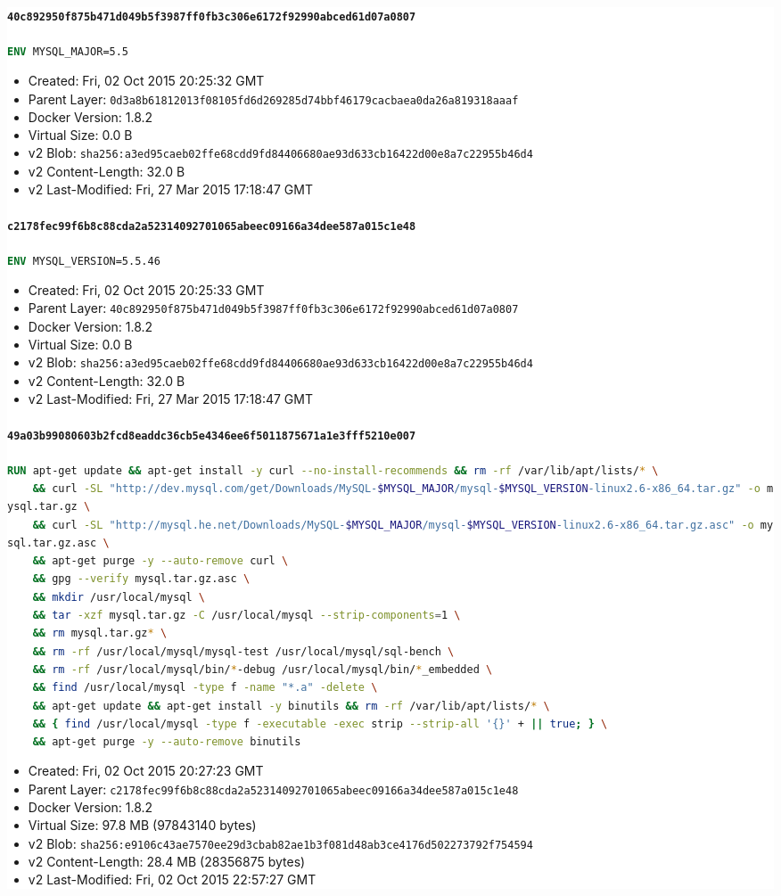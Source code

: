 #### `40c892950f875b471d049b5f3987ff0fb3c306e6172f92990abced61d07a0807`

```dockerfile
ENV MYSQL_MAJOR=5.5
```

-	Created: Fri, 02 Oct 2015 20:25:32 GMT
-	Parent Layer: `0d3a8b61812013f08105fd6d269285d74bbf46179cacbaea0da26a819318aaaf`
-	Docker Version: 1.8.2
-	Virtual Size: 0.0 B
-	v2 Blob: `sha256:a3ed95caeb02ffe68cdd9fd84406680ae93d633cb16422d00e8a7c22955b46d4`
-	v2 Content-Length: 32.0 B
-	v2 Last-Modified: Fri, 27 Mar 2015 17:18:47 GMT

#### `c2178fec99f6b8c88cda2a52314092701065abeec09166a34dee587a015c1e48`

```dockerfile
ENV MYSQL_VERSION=5.5.46
```

-	Created: Fri, 02 Oct 2015 20:25:33 GMT
-	Parent Layer: `40c892950f875b471d049b5f3987ff0fb3c306e6172f92990abced61d07a0807`
-	Docker Version: 1.8.2
-	Virtual Size: 0.0 B
-	v2 Blob: `sha256:a3ed95caeb02ffe68cdd9fd84406680ae93d633cb16422d00e8a7c22955b46d4`
-	v2 Content-Length: 32.0 B
-	v2 Last-Modified: Fri, 27 Mar 2015 17:18:47 GMT

#### `49a03b99080603b2fcd8eaddc36cb5e4346ee6f5011875671a1e3fff5210e007`

```dockerfile
RUN apt-get update && apt-get install -y curl --no-install-recommends && rm -rf /var/lib/apt/lists/* \
	&& curl -SL "http://dev.mysql.com/get/Downloads/MySQL-$MYSQL_MAJOR/mysql-$MYSQL_VERSION-linux2.6-x86_64.tar.gz" -o mysql.tar.gz \
	&& curl -SL "http://mysql.he.net/Downloads/MySQL-$MYSQL_MAJOR/mysql-$MYSQL_VERSION-linux2.6-x86_64.tar.gz.asc" -o mysql.tar.gz.asc \
	&& apt-get purge -y --auto-remove curl \
	&& gpg --verify mysql.tar.gz.asc \
	&& mkdir /usr/local/mysql \
	&& tar -xzf mysql.tar.gz -C /usr/local/mysql --strip-components=1 \
	&& rm mysql.tar.gz* \
	&& rm -rf /usr/local/mysql/mysql-test /usr/local/mysql/sql-bench \
	&& rm -rf /usr/local/mysql/bin/*-debug /usr/local/mysql/bin/*_embedded \
	&& find /usr/local/mysql -type f -name "*.a" -delete \
	&& apt-get update && apt-get install -y binutils && rm -rf /var/lib/apt/lists/* \
	&& { find /usr/local/mysql -type f -executable -exec strip --strip-all '{}' + || true; } \
	&& apt-get purge -y --auto-remove binutils
```

-	Created: Fri, 02 Oct 2015 20:27:23 GMT
-	Parent Layer: `c2178fec99f6b8c88cda2a52314092701065abeec09166a34dee587a015c1e48`
-	Docker Version: 1.8.2
-	Virtual Size: 97.8 MB (97843140 bytes)
-	v2 Blob: `sha256:e9106c43ae7570ee29d3cbab82ae1b3f081d48ab3ce4176d502273792f754594`
-	v2 Content-Length: 28.4 MB (28356875 bytes)
-	v2 Last-Modified: Fri, 02 Oct 2015 22:57:27 GMT
